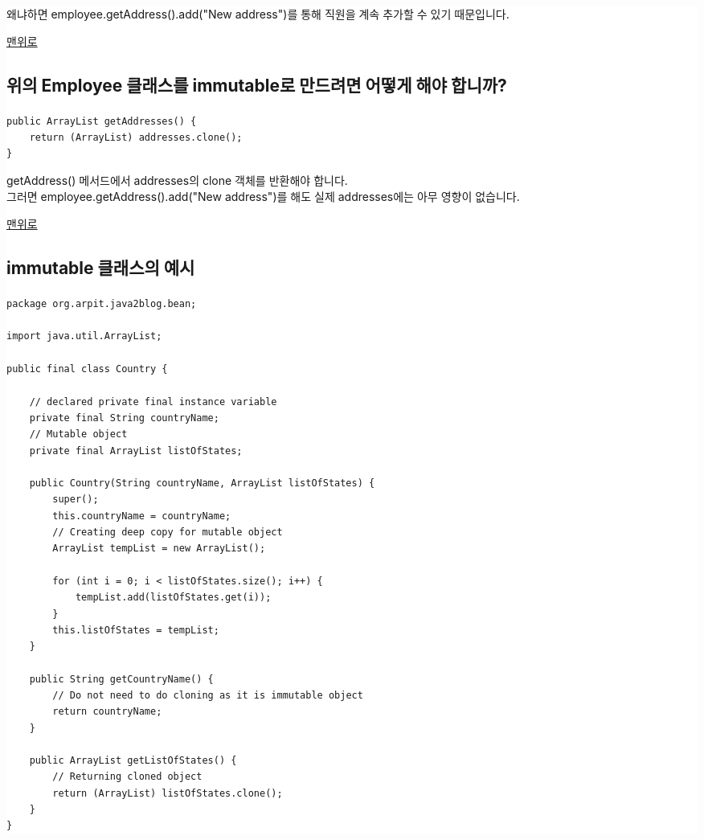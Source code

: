 왜냐하면 employee.getAddress().add("New address")를 통해 직원을 계속 추가할 수 있기 때문입니다.   

[맨위로](#java)

## 위의 Employee 클래스를 immutable로 만드려면 어떻게 해야 합니까?
```
public ArrayList getAddresses() {
    return (ArrayList) addresses.clone();
}
```
getAddress() 메서드에서 addresses의 clone 객체를 반환해야 합니다.   
그러면 employee.getAddress().add("New address")를 해도 실제 addresses에는 아무 영향이 없습니다.   

[맨위로](#java)

## immutable 클래스의 예시
```
package org.arpit.java2blog.bean;
 
import java.util.ArrayList;
 
public final class Country {

    // declared private final instance variable
    private final String countryName;
    // Mutable object
    private final ArrayList listOfStates;

    public Country(String countryName, ArrayList listOfStates) {
        super();
        this.countryName = countryName;
        // Creating deep copy for mutable object
        ArrayList tempList = new ArrayList();

        for (int i = 0; i < listOfStates.size(); i++) {
            tempList.add(listOfStates.get(i));
        }
        this.listOfStates = tempList;
    }

    public String getCountryName() {
        // Do not need to do cloning as it is immutable object
        return countryName;
    }

    public ArrayList getListOfStates() {
        // Returning cloned object 
        return (ArrayList) listOfStates.clone();
    }
}
```
